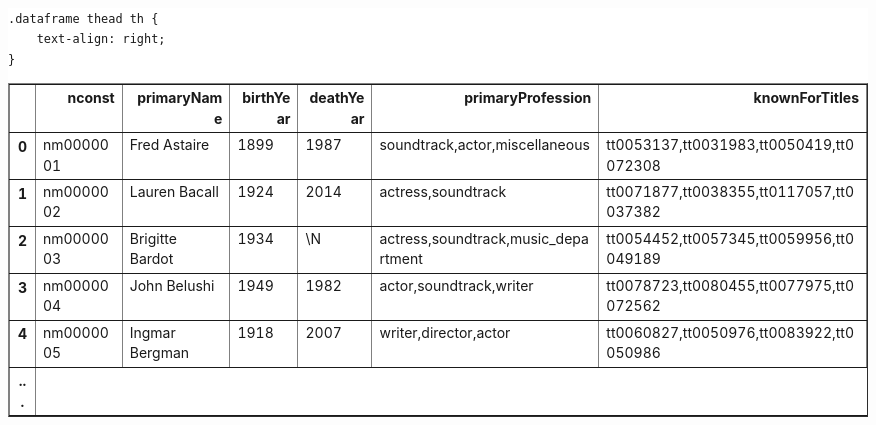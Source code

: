     .dataframe thead th {
        text-align: right;
    }
</style>
<table border="1" class="dataframe">
  <thead>
    <tr style="text-align: right;">
      <th></th>
      <th>nconst</th>
      <th>primaryName</th>
      <th>birthYear</th>
      <th>deathYear</th>
      <th>primaryProfession</th>
      <th>knownForTitles</th>
    </tr>
  </thead>
  <tbody>
    <tr>
      <th>0</th>
      <td>nm0000001</td>
      <td>Fred Astaire</td>
      <td>1899</td>
      <td>1987</td>
      <td>soundtrack,actor,miscellaneous</td>
      <td>tt0053137,tt0031983,tt0050419,tt0072308</td>
    </tr>
    <tr>
      <th>1</th>
      <td>nm0000002</td>
      <td>Lauren Bacall</td>
      <td>1924</td>
      <td>2014</td>
      <td>actress,soundtrack</td>
      <td>tt0071877,tt0038355,tt0117057,tt0037382</td>
    </tr>
    <tr>
      <th>2</th>
      <td>nm0000003</td>
      <td>Brigitte Bardot</td>
      <td>1934</td>
      <td>\N</td>
      <td>actress,soundtrack,music_department</td>
      <td>tt0054452,tt0057345,tt0059956,tt0049189</td>
    </tr>
    <tr>
      <th>3</th>
      <td>nm0000004</td>
      <td>John Belushi</td>
      <td>1949</td>
      <td>1982</td>
      <td>actor,soundtrack,writer</td>
      <td>tt0078723,tt0080455,tt0077975,tt0072562</td>
    </tr>
    <tr>
      <th>4</th>
      <td>nm0000005</td>
      <td>Ingmar Bergman</td>
      <td>1918</td>
      <td>2007</td>
      <td>writer,director,actor</td>
      <td>tt0060827,tt0050976,tt0083922,tt0050986</td>
    </tr>
    <tr>
      <th>...</th>